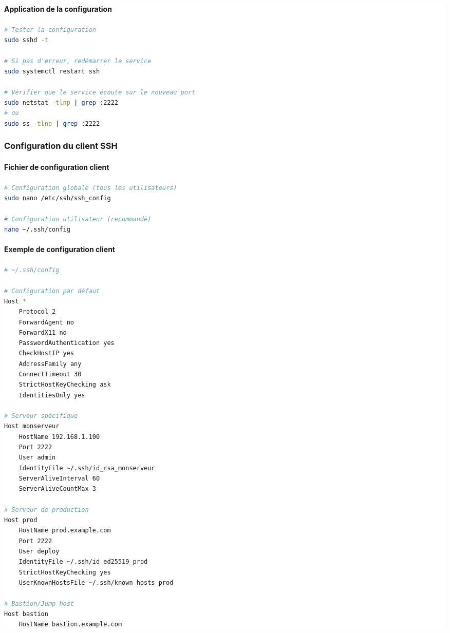 #### Application de la configuration

```bash
# Tester la configuration
sudo sshd -t

# Si pas d'erreur, redémarrer le service
sudo systemctl restart ssh

# Vérifier que le service écoute sur le nouveau port
sudo netstat -tlnp | grep :2222
# ou
sudo ss -tlnp | grep :2222
```

### Configuration du client SSH

#### Fichier de configuration client

```bash
# Configuration globale (tous les utilisateurs)
sudo nano /etc/ssh/ssh_config

# Configuration utilisateur (recommandé)
nano ~/.ssh/config
```

#### Exemple de configuration client

```bash
# ~/.ssh/config

# Configuration par défaut
Host *
    Protocol 2
    ForwardAgent no
    ForwardX11 no
    PasswordAuthentication yes
    CheckHostIP yes
    AddressFamily any
    ConnectTimeout 30
    StrictHostKeyChecking ask
    IdentitiesOnly yes

# Serveur spécifique
Host monserveur
    HostName 192.168.1.100
    Port 2222
    User admin
    IdentityFile ~/.ssh/id_rsa_monserveur
    ServerAliveInterval 60
    ServerAliveCountMax 3

# Serveur de production
Host prod
    HostName prod.example.com
    Port 2222
    User deploy
    IdentityFile ~/.ssh/id_ed25519_prod
    StrictHostKeyChecking yes
    UserKnownHostsFile ~/.ssh/known_hosts_prod

# Bastion/Jump host
Host bastion
    HostName bastion.example.com
```